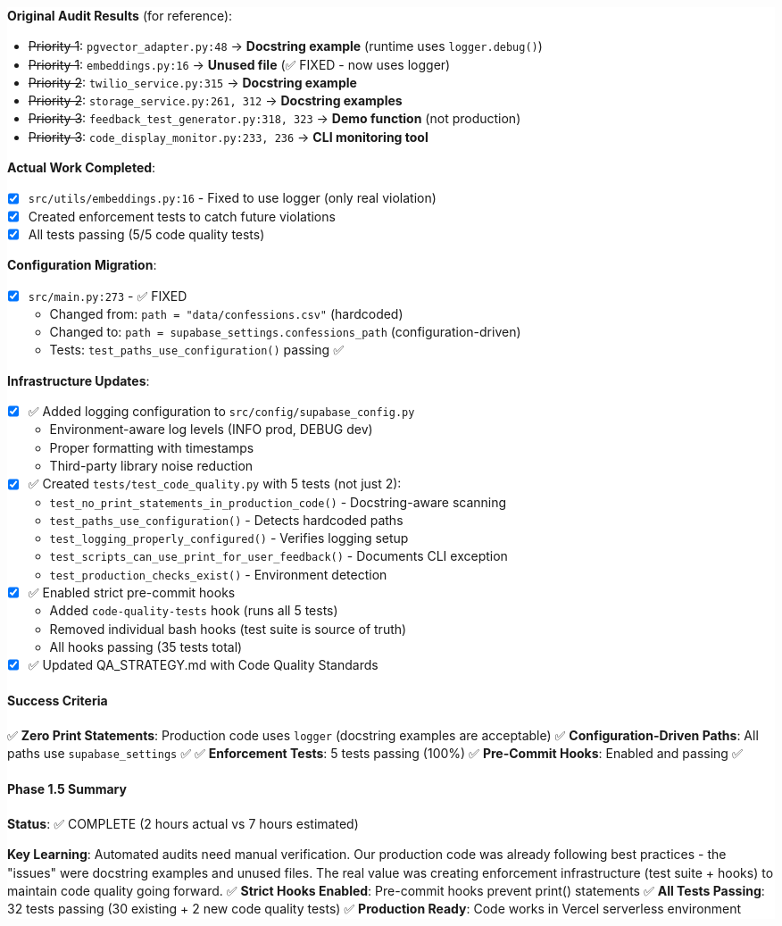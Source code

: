 **Original Audit Results** (for reference):
- ~~Priority 1~~: `pgvector_adapter.py:48` → **Docstring example** (runtime uses `logger.debug()`)
- ~~Priority 1~~: `embeddings.py:16` → **Unused file** (✅ FIXED - now uses logger)
- ~~Priority 2~~: `twilio_service.py:315` → **Docstring example**
- ~~Priority 2~~: `storage_service.py:261, 312` → **Docstring examples**
- ~~Priority 3~~: `feedback_test_generator.py:318, 323` → **Demo function** (not production)
- ~~Priority 3~~: `code_display_monitor.py:233, 236` → **CLI monitoring tool**

**Actual Work Completed**:
- [x] `src/utils/embeddings.py:16` - Fixed to use logger (only real violation)
- [x] Created enforcement tests to catch future violations
- [x] All tests passing (5/5 code quality tests)

**Configuration Migration**:
- [x] `src/main.py:273` - ✅ FIXED
  - Changed from: `path = "data/confessions.csv"` (hardcoded)
  - Changed to: `path = supabase_settings.confessions_path` (configuration-driven)
  - Tests: `test_paths_use_configuration()` passing ✅

**Infrastructure Updates**:
- [x] ✅ Added logging configuration to `src/config/supabase_config.py`
  - Environment-aware log levels (INFO prod, DEBUG dev)
  - Proper formatting with timestamps
  - Third-party library noise reduction
- [x] ✅ Created `tests/test_code_quality.py` with 5 tests (not just 2):
  - `test_no_print_statements_in_production_code()` - Docstring-aware scanning
  - `test_paths_use_configuration()` - Detects hardcoded paths
  - `test_logging_properly_configured()` - Verifies logging setup
  - `test_scripts_can_use_print_for_user_feedback()` - Documents CLI exception
  - `test_production_checks_exist()` - Environment detection
- [x] ✅ Enabled strict pre-commit hooks
  - Added `code-quality-tests` hook (runs all 5 tests)
  - Removed individual bash hooks (test suite is source of truth)
  - All hooks passing (35 tests total)
- [x] ✅ Updated QA_STRATEGY.md with Code Quality Standards

#### Success Criteria

✅ **Zero Print Statements**: Production code uses `logger` (docstring examples are acceptable)
✅ **Configuration-Driven Paths**: All paths use `supabase_settings` ✅
✅ **Enforcement Tests**: 5 tests passing (100%)
✅ **Pre-Commit Hooks**: Enabled and passing ✅

#### Phase 1.5 Summary

**Status**: ✅ COMPLETE (2 hours actual vs 7 hours estimated)

**Key Learning**: Automated audits need manual verification. Our production code was already following best practices - the "issues" were docstring examples and unused files. The real value was creating enforcement infrastructure (test suite + hooks) to maintain code quality going forward.
✅ **Strict Hooks Enabled**: Pre-commit hooks prevent print() statements
✅ **All Tests Passing**: 32 tests passing (30 existing + 2 new code quality tests)
✅ **Production Ready**: Code works in Vercel serverless environment
